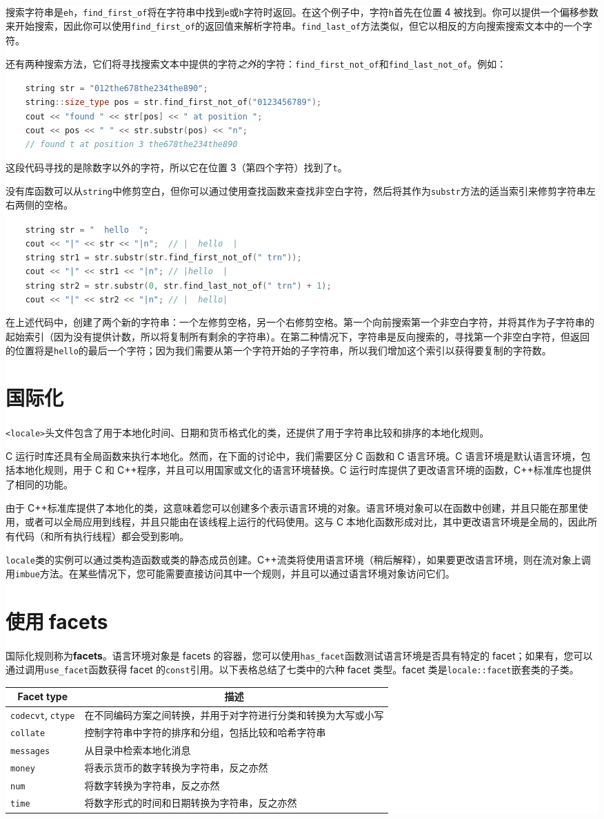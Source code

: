 搜索字符串是`eh`，`find_first_of`将在字符串中找到`e`或`h`字符时返回。在这个例子中，字符`h`首先在位置 4 被找到。你可以提供一个偏移参数来开始搜索，因此你可以使用`find_first_of`的返回值来解析字符串。`find_last_of`方法类似，但它以相反的方向搜索搜索文本中的一个字符。

还有两种搜索方法，它们将寻找搜索文本中提供的字符*之外*的字符：`find_first_not_of`和`find_last_not_of`。例如：

```cpp
    string str = "012the678the234the890"; 
    string::size_type pos = str.find_first_not_of("0123456789"); 
    cout << "found " << str[pos] << " at position "; 
    cout << pos << " " << str.substr(pos) << "n"; 
    // found t at position 3 the678the234the890
```

这段代码寻找的是除数字以外的字符，所以它在位置 3（第四个字符）找到了`t`。

没有库函数可以从`string`中修剪空白，但你可以通过使用查找函数来查找非空白字符，然后将其作为`substr`方法的适当索引来修剪字符串左右两侧的空格。

```cpp
    string str = "  hello  "; 
    cout << "|" << str << "|n";  // |  hello  | 
    string str1 = str.substr(str.find_first_not_of(" trn")); 
    cout << "|" << str1 << "|n"; // |hello  | 
    string str2 = str.substr(0, str.find_last_not_of(" trn") + 1); 
    cout << "|" << str2 << "|n"; // |  hello|
```

在上述代码中，创建了两个新的字符串：一个左修剪空格，另一个右修剪空格。第一个向前搜索第一个非空白字符，并将其作为子字符串的起始索引（因为没有提供计数，所以将复制所有剩余的字符串）。在第二种情况下，字符串是反向搜索的，寻找第一个非空白字符，但返回的位置将是`hello`的最后一个字符；因为我们需要从第一个字符开始的子字符串，所以我们增加这个索引以获得要复制的字符数。

# 国际化

`<locale>`头文件包含了用于本地化时间、日期和货币格式化的类，还提供了用于字符串比较和排序的本地化规则。

C 运行时库还具有全局函数来执行本地化。然而，在下面的讨论中，我们需要区分 C 函数和 C 语言环境。C 语言环境是默认语言环境，包括本地化规则，用于 C 和 C++程序，并且可以用国家或文化的语言环境替换。C 运行时库提供了更改语言环境的函数，C++标准库也提供了相同的功能。

由于 C++标准库提供了本地化的类，这意味着您可以创建多个表示语言环境的对象。语言环境对象可以在函数中创建，并且只能在那里使用，或者可以全局应用到线程，并且只能由在该线程上运行的代码使用。这与 C 本地化函数形成对比，其中更改语言环境是全局的，因此所有代码（和所有执行线程）都会受到影响。

`locale`类的实例可以通过类构造函数或类的静态成员创建。C++流类将使用语言环境（稍后解释），如果要更改语言环境，则在流对象上调用`imbue`方法。在某些情况下，您可能需要直接访问其中一个规则，并且可以通过语言环境对象访问它们。

# 使用 facets

国际化规则称为**facets**。语言环境对象是 facets 的容器，您可以使用`has_facet`函数测试语言环境是否具有特定的 facet；如果有，您可以通过调用`use_facet`函数获得 facet 的`const`引用。以下表格总结了七类中的六种 facet 类型。facet 类是`locale::facet`嵌套类的子类。

| **Facet type** | **描述** |
| --- | --- |
| `codecvt`, `ctype` | 在不同编码方案之间转换，并用于对字符进行分类和转换为大写或小写 |
| `collate` | 控制字符串中字符的排序和分组，包括比较和哈希字符串 |
| `messages` | 从目录中检索本地化消息 |
| `money` | 将表示货币的数字转换为字符串，反之亦然 |
| `num` | 将数字转换为字符串，反之亦然 |
| `time` | 将数字形式的时间和日期转换为字符串，反之亦然 |
